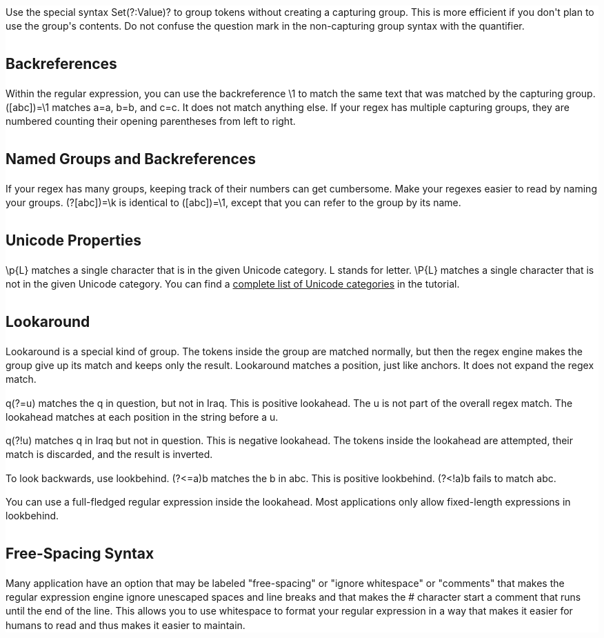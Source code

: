 Use the special syntax Set(?:Value)? to group tokens without creating a capturing group. This is more efficient if you don't plan to use the group's contents. Do not confuse the question mark in the non-capturing group syntax with the quantifier.

## Backreferences

Within the regular expression, you can use the backreference \1 to match the same text that was matched by the capturing group. ([abc])=\1 matches a=a, b=b, and c=c. It does not match anything else. If your regex has multiple capturing groups, they are numbered counting their opening parentheses from left to right.

## Named Groups and Backreferences

If your regex has many groups, keeping track of their numbers can get cumbersome. Make your regexes easier to read by naming your groups. (?<mygroup>[abc])=\k<mygroup> is identical to ([abc])=\1, except that you can refer to the group by its name.

## Unicode Properties

\p{L} matches a single character that is in the given Unicode category. L stands for letter. \P{L} matches a single character that is not in the given Unicode category. You can find a [complete list of Unicode categories](http://www.regular-expressions.info/unicode.html) in the tutorial.

## Lookaround

Lookaround is a special kind of group. The tokens inside the group are matched normally, but then the regex engine makes the group give up its match and keeps only the result. Lookaround matches a position, just like anchors. It does not expand the regex match.

q(?=u) matches the q in question, but not in Iraq. This is positive lookahead. The u is not part of the overall regex match. The lookahead matches at each position in the string before a u.

q(?!u) matches q in Iraq but not in question. This is negative lookahead. The tokens inside the lookahead are attempted, their match is discarded, and the result is inverted.

To look backwards, use lookbehind. (?<=a)b matches the b in abc. This is positive lookbehind. (?<!a)b fails to match abc.

You can use a full-fledged regular expression inside the lookahead. Most applications only allow fixed-length expressions in lookbehind.

## Free-Spacing Syntax

Many application have an option that may be labeled "free-spacing" or "ignore whitespace" or "comments" that makes the regular expression engine ignore unescaped spaces and line breaks and that makes the # character start a comment that runs until the end of the line. This allows you to use whitespace to format your regular expression in a way that makes it easier for humans to read and thus makes it easier to maintain.

